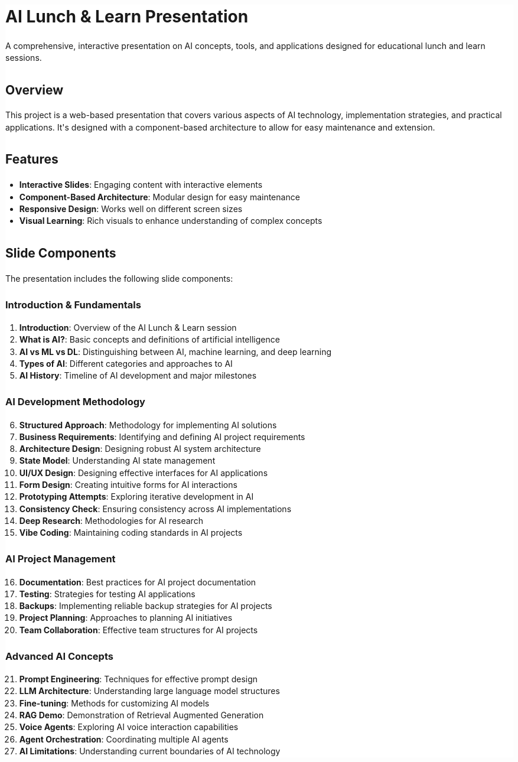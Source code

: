 # AI Lunch & Learn Presentation

A comprehensive, interactive presentation on AI concepts, tools, and applications designed for educational lunch and learn sessions.

## Overview

This project is a web-based presentation that covers various aspects of AI technology, implementation strategies, and practical applications. It's designed with a component-based architecture to allow for easy maintenance and extension.

## Features

- **Interactive Slides**: Engaging content with interactive elements
- **Component-Based Architecture**: Modular design for easy maintenance
- **Responsive Design**: Works well on different screen sizes
- **Visual Learning**: Rich visuals to enhance understanding of complex concepts

## Slide Components

The presentation includes the following slide components:

### Introduction & Fundamentals
1. **Introduction**: Overview of the AI Lunch & Learn session
2. **What is AI?**: Basic concepts and definitions of artificial intelligence
3. **AI vs ML vs DL**: Distinguishing between AI, machine learning, and deep learning
4. **Types of AI**: Different categories and approaches to AI
5. **AI History**: Timeline of AI development and major milestones

### AI Development Methodology
6. **Structured Approach**: Methodology for implementing AI solutions
7. **Business Requirements**: Identifying and defining AI project requirements
8. **Architecture Design**: Designing robust AI system architecture
9. **State Model**: Understanding AI state management
10. **UI/UX Design**: Designing effective interfaces for AI applications
11. **Form Design**: Creating intuitive forms for AI interactions
12. **Prototyping Attempts**: Exploring iterative development in AI
13. **Consistency Check**: Ensuring consistency across AI implementations
14. **Deep Research**: Methodologies for AI research
15. **Vibe Coding**: Maintaining coding standards in AI projects

### AI Project Management
16. **Documentation**: Best practices for AI project documentation
17. **Testing**: Strategies for testing AI applications
18. **Backups**: Implementing reliable backup strategies for AI projects
19. **Project Planning**: Approaches to planning AI initiatives
20. **Team Collaboration**: Effective team structures for AI projects

### Advanced AI Concepts
21. **Prompt Engineering**: Techniques for effective prompt design
22. **LLM Architecture**: Understanding large language model structures
23. **Fine-tuning**: Methods for customizing AI models
24. **RAG Demo**: Demonstration of Retrieval Augmented Generation
25. **Voice Agents**: Exploring AI voice interaction capabilities
26. **Agent Orchestration**: Coordinating multiple AI agents
27. **AI Limitations**: Understanding current boundaries of AI technology
